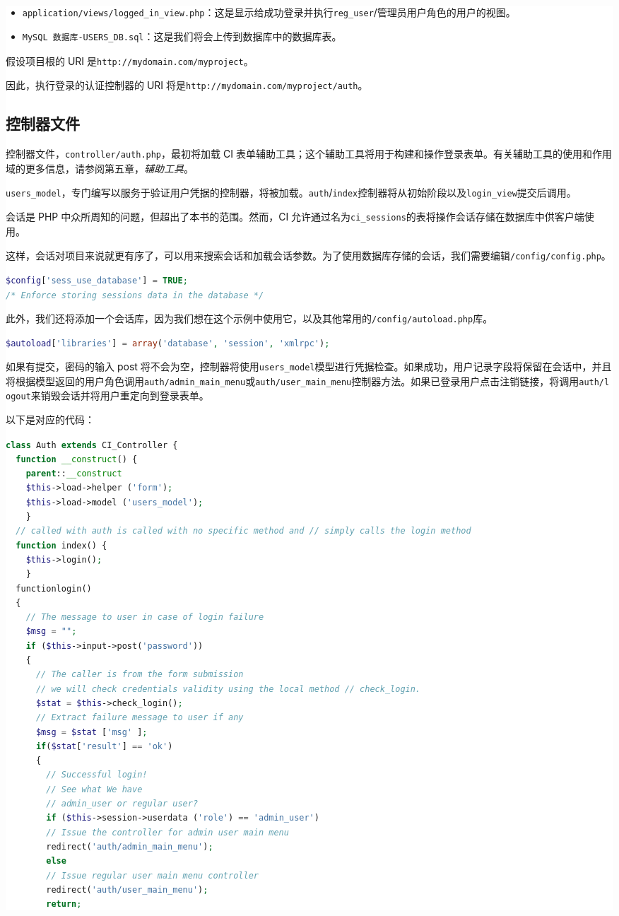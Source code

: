 +   `application/views/logged_in_view.php`：这是显示给成功登录并执行`reg_user`/管理员用户角色的用户的视图。

+   `MySQL 数据库-USERS_DB.sql`：这是我们将会上传到数据库中的数据库表。

假设项目根的 URI 是`http://mydomain.com/myproject`。

因此，执行登录的认证控制器的 URI 将是`http://mydomain.com/myproject/auth`。

## 控制器文件

控制器文件，`controller/auth.php`，最初将加载 CI 表单辅助工具；这个辅助工具将用于构建和操作登录表单。有关辅助工具的使用和作用域的更多信息，请参阅第五章，*辅助工具*。

`users_model`，专门编写以服务于验证用户凭据的控制器，将被加载。`auth`/`index`控制器将从初始阶段以及`login_view`提交后调用。

会话是 PHP 中众所周知的问题，但超出了本书的范围。然而，CI 允许通过名为`ci_sessions`的表将操作会话存储在数据库中供客户端使用。

这样，会话对项目来说就更有序了，可以用来搜索会话和加载会话参数。为了使用数据库存储的会话，我们需要编辑`/config/config.php`。

```php
$config['sess_use_database'] = TRUE;
/* Enforce storing sessions data in the database */

```

此外，我们还将添加一个会话库，因为我们想在这个示例中使用它，以及其他常用的`/config/autoload.php`库。

```php
$autoload['libraries'] = array('database', 'session', 'xmlrpc');

```

如果有提交，密码的输入 post 将不会为空，控制器将使用`users_model`模型进行凭据检查。如果成功，用户记录字段将保留在会话中，并且将根据模型返回的用户角色调用`auth/admin_main_menu`或`auth/user_main_menu`控制器方法。如果已登录用户点击注销链接，将调用`auth/logout`来销毁会话并将用户重定向到登录表单。

以下是对应的代码：

```php
class Auth extends CI_Controller {
  function __construct() {
    parent::__construct
    $this->load->helper ('form');
    $this->load->model ('users_model');
    }
  // called with auth is called with no specific method and // simply calls the login method
  function index() {
    $this->login();
    }
  functionlogin()
  {
    // The message to user in case of login failure
    $msg = "";
    if ($this->input->post('password'))
    {
      // The caller is from the form submission 
      // we will check credentials validity using the local method // check_login.
      $stat = $this->check_login();
      // Extract failure message to user if any
      $msg = $stat ['msg' ];
      if($stat['result'] == 'ok')
      {
        // Successful login!
        // See what We have
        // admin_user or regular user?
        if ($this->session->userdata ('role') == 'admin_user')
        // Issue the controller for admin user main menu
        redirect('auth/admin_main_menu');
        else
        // Issue regular user main menu controller
        redirect('auth/user_main_menu');
        return;
```
